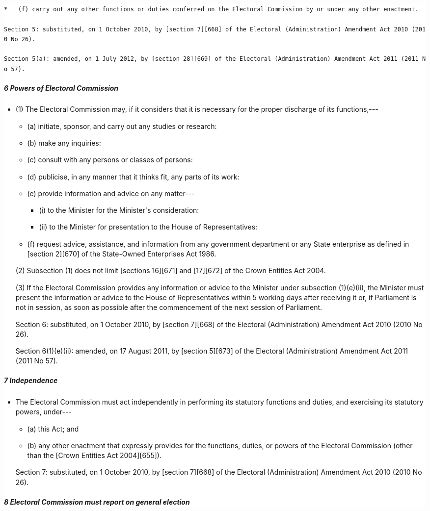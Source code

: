     *   (f) carry out any other functions or duties conferred on the Electoral Commission by or under any other enactment.
    
    Section 5: substituted, on 1 October 2010, by [section 7][668] of the Electoral (Administration) Amendment Act 2010 (2010 No 26).
    
    Section 5(a): amended, on 1 July 2012, by [section 28][669] of the Electoral (Administration) Amendment Act 2011 (2011 No 57).

##### 6 Powers of Electoral Commission
    
*   (1) The Electoral Commission may, if it considers that it is necessary for the proper discharge of its functions,---
        
    *   (a) initiate, sponsor, and carry out any studies or research:
    
    *   (b) make any inquiries:
    
    *   (c) consult with any persons or classes of persons:
    
    *   (d) publicise, in any manner that it thinks fit, any parts of its work:
    
    *   (e) provide information and advice on any matter---
            
        *   (i) to the Minister for the Minister's consideration:
        
        *   (ii) to the Minister for presentation to the House of Representatives:
        
        
    
    *   (f) request advice, assistance, and information from any government department or any State enterprise as defined in [section 2][670] of the State-Owned Enterprises Act 1986\.
    
    (2) Subsection (1) does not limit [sections 16][671] and [17][672] of the Crown Entities Act 2004\.
    
    (3) If the Electoral Commission provides any information or advice to the Minister under subsection (1)(e)(ii), the Minister must present the information or advice to the House of Representatives within 5 working days after receiving it or, if Parliament is not in session, as soon as possible after the commencement of the next session of Parliament.
    
    Section 6: substituted, on 1 October 2010, by [section 7][668] of the Electoral (Administration) Amendment Act 2010 (2010 No 26).
    
    Section 6(1)(e)(ii): amended, on 17 August 2011, by [section 5][673] of the Electoral (Administration) Amendment Act 2011 (2011 No 57).

##### 7 Independence
    
*   The Electoral Commission must act independently in performing its statutory functions and duties, and exercising its statutory powers, under---
        
    *   (a) this Act; and
    
    *   (b) any other enactment that expressly provides for the functions, duties, or powers of the Electoral Commission (other than the [Crown Entities Act 2004][655]).
    
    Section 7: substituted, on 1 October 2010, by [section 7][668] of the Electoral (Administration) Amendment Act 2010 (2010 No 26).

##### 8 Electoral Commission must report on general election
    